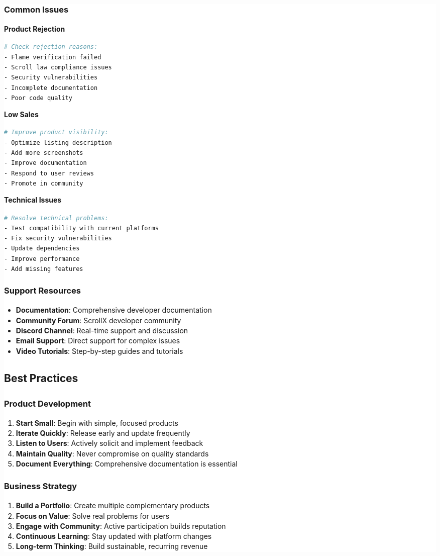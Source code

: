 ### Common Issues

**Product Rejection**
```bash
# Check rejection reasons:
- Flame verification failed
- Scroll law compliance issues
- Security vulnerabilities
- Incomplete documentation
- Poor code quality
```

**Low Sales**
```bash
# Improve product visibility:
- Optimize listing description
- Add more screenshots
- Improve documentation
- Respond to user reviews
- Promote in community
```

**Technical Issues**
```bash
# Resolve technical problems:
- Test compatibility with current platforms
- Fix security vulnerabilities
- Update dependencies
- Improve performance
- Add missing features
```

### Support Resources
- **Documentation**: Comprehensive developer documentation
- **Community Forum**: ScrollX developer community
- **Discord Channel**: Real-time support and discussion
- **Email Support**: Direct support for complex issues
- **Video Tutorials**: Step-by-step guides and tutorials

## Best Practices

### Product Development
1. **Start Small**: Begin with simple, focused products
2. **Iterate Quickly**: Release early and update frequently
3. **Listen to Users**: Actively solicit and implement feedback
4. **Maintain Quality**: Never compromise on quality standards
5. **Document Everything**: Comprehensive documentation is essential

### Business Strategy
1. **Build a Portfolio**: Create multiple complementary products
2. **Focus on Value**: Solve real problems for users
3. **Engage with Community**: Active participation builds reputation
4. **Continuous Learning**: Stay updated with platform changes
5. **Long-term Thinking**: Build sustainable, recurring revenue
